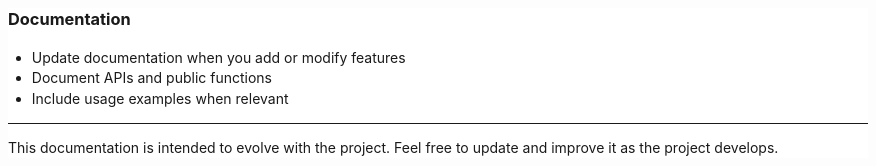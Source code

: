 ### Documentation

- Update documentation when you add or modify features
- Document APIs and public functions
- Include usage examples when relevant

---

This documentation is intended to evolve with the project. Feel free to update and improve it as the project develops.
